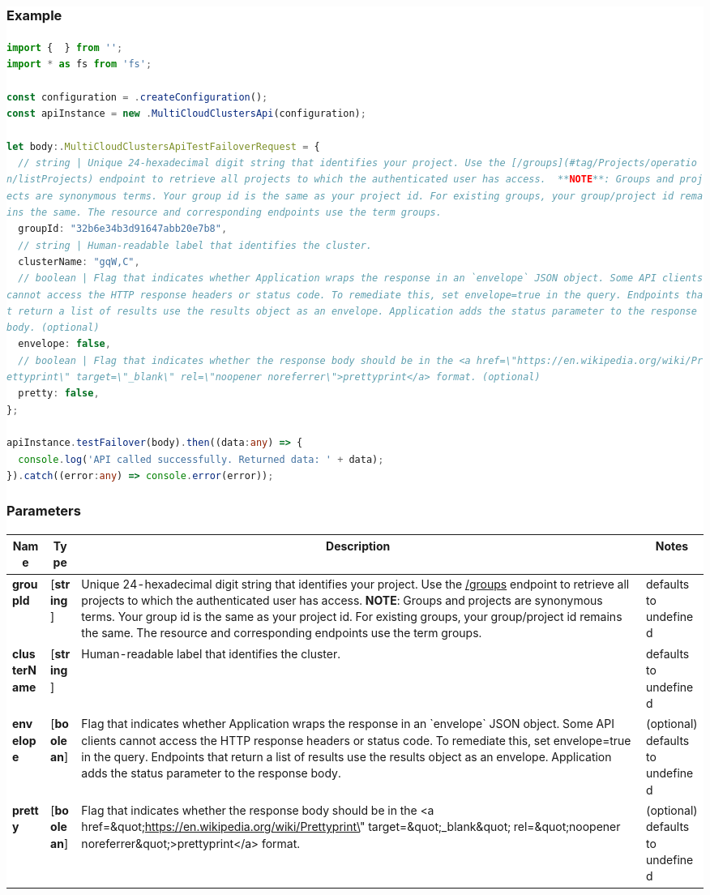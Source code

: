 ### Example


```typescript
import {  } from '';
import * as fs from 'fs';

const configuration = .createConfiguration();
const apiInstance = new .MultiCloudClustersApi(configuration);

let body:.MultiCloudClustersApiTestFailoverRequest = {
  // string | Unique 24-hexadecimal digit string that identifies your project. Use the [/groups](#tag/Projects/operation/listProjects) endpoint to retrieve all projects to which the authenticated user has access.  **NOTE**: Groups and projects are synonymous terms. Your group id is the same as your project id. For existing groups, your group/project id remains the same. The resource and corresponding endpoints use the term groups.
  groupId: "32b6e34b3d91647abb20e7b8",
  // string | Human-readable label that identifies the cluster.
  clusterName: "gqW,C",
  // boolean | Flag that indicates whether Application wraps the response in an `envelope` JSON object. Some API clients cannot access the HTTP response headers or status code. To remediate this, set envelope=true in the query. Endpoints that return a list of results use the results object as an envelope. Application adds the status parameter to the response body. (optional)
  envelope: false,
  // boolean | Flag that indicates whether the response body should be in the <a href=\"https://en.wikipedia.org/wiki/Prettyprint\" target=\"_blank\" rel=\"noopener noreferrer\">prettyprint</a> format. (optional)
  pretty: false,
};

apiInstance.testFailover(body).then((data:any) => {
  console.log('API called successfully. Returned data: ' + data);
}).catch((error:any) => console.error(error));
```


### Parameters

Name | Type | Description  | Notes
------------- | ------------- | ------------- | -------------
 **groupId** | [**string**] | Unique 24-hexadecimal digit string that identifies your project. Use the [/groups](#tag/Projects/operation/listProjects) endpoint to retrieve all projects to which the authenticated user has access.  **NOTE**: Groups and projects are synonymous terms. Your group id is the same as your project id. For existing groups, your group/project id remains the same. The resource and corresponding endpoints use the term groups. | defaults to undefined
 **clusterName** | [**string**] | Human-readable label that identifies the cluster. | defaults to undefined
 **envelope** | [**boolean**] | Flag that indicates whether Application wraps the response in an &#x60;envelope&#x60; JSON object. Some API clients cannot access the HTTP response headers or status code. To remediate this, set envelope&#x3D;true in the query. Endpoints that return a list of results use the results object as an envelope. Application adds the status parameter to the response body. | (optional) defaults to undefined
 **pretty** | [**boolean**] | Flag that indicates whether the response body should be in the &lt;a href&#x3D;\&quot;https://en.wikipedia.org/wiki/Prettyprint\&quot; target&#x3D;\&quot;_blank\&quot; rel&#x3D;\&quot;noopener noreferrer\&quot;&gt;prettyprint&lt;/a&gt; format. | (optional) defaults to undefined
